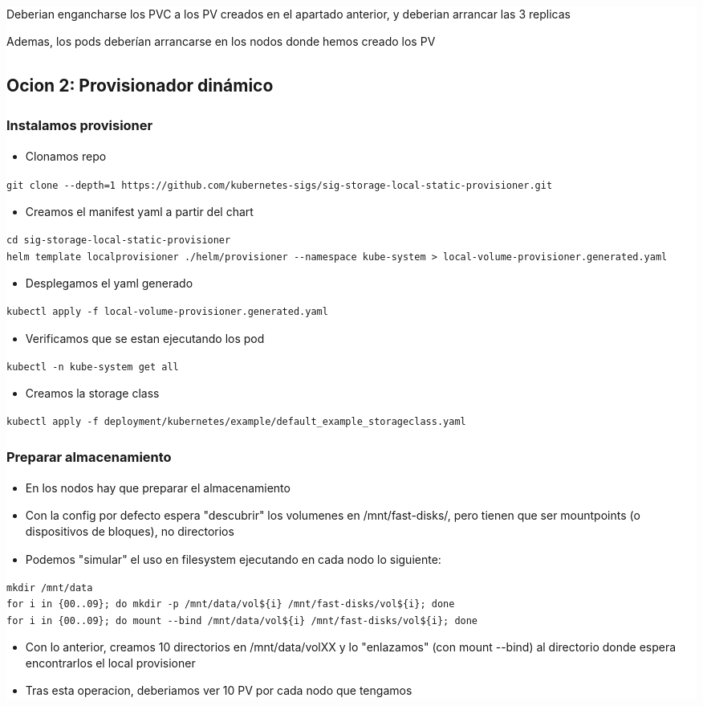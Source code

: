 Deberian engancharse los PVC a los PV creados en el apartado anterior, y deberian arrancar las 3 replicas

Ademas, los pods deberían arrancarse en los nodos donde hemos creado los PV

## Ocion 2: Provisionador dinámico

### Instalamos provisioner

  * Clonamos repo

```
git clone --depth=1 https://github.com/kubernetes-sigs/sig-storage-local-static-provisioner.git
```

  * Creamos el manifest yaml a partir del chart

```
cd sig-storage-local-static-provisioner
helm template localprovisioner ./helm/provisioner --namespace kube-system > local-volume-provisioner.generated.yaml
```

  * Desplegamos el yaml generado

```
kubectl apply -f local-volume-provisioner.generated.yaml
```

  * Verificamos que se estan ejecutando los pod

```
kubectl -n kube-system get all
```

  * Creamos la storage class

```
kubectl apply -f deployment/kubernetes/example/default_example_storageclass.yaml
```

### Preparar almacenamiento

  * En los nodos hay que preparar el almacenamiento

  * Con la config por defecto espera "descubrir" los volumenes en /mnt/fast-disks/, pero tienen que ser mountpoints (o dispositivos de bloques), no directorios
  * Podemos "simular" el uso en filesystem ejecutando en cada nodo lo siguiente:

```
mkdir /mnt/data
for i in {00..09}; do mkdir -p /mnt/data/vol${i} /mnt/fast-disks/vol${i}; done
for i in {00..09}; do mount --bind /mnt/data/vol${i} /mnt/fast-disks/vol${i}; done
```

  * Con lo anterior, creamos 10 directorios en /mnt/data/volXX y lo "enlazamos" (con mount --bind) al directorio donde espera encontrarlos el local provisioner

  * Tras esta operacion, deberiamos ver 10 PV por cada nodo que tengamos
